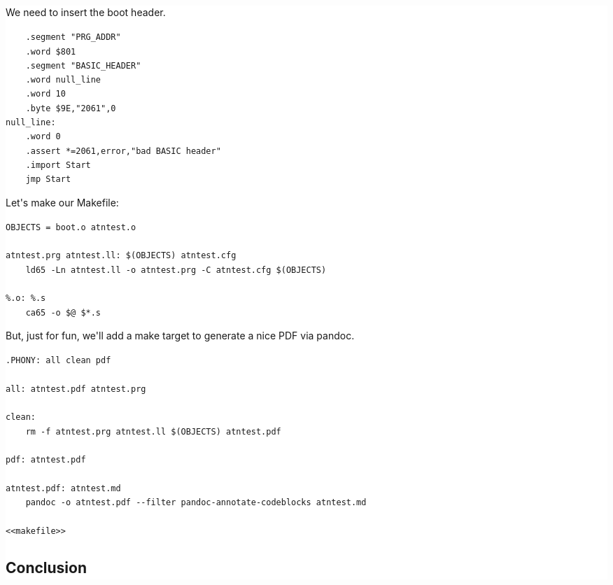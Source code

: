 
We need to insert the boot header.

```{.asm6502 file=boot.s}
    .segment "PRG_ADDR"
    .word $801
    .segment "BASIC_HEADER"
    .word null_line
    .word 10
    .byte $9E,"2061",0
null_line:
    .word 0
    .assert *=2061,error,"bad BASIC header"
    .import Start
    jmp Start
```

Let's make our Makefile:

```{.make #makefile}
OBJECTS = boot.o atntest.o

atntest.prg atntest.ll: $(OBJECTS) atntest.cfg
	ld65 -Ln atntest.ll -o atntest.prg -C atntest.cfg $(OBJECTS)

%.o: %.s
	ca65 -o $@ $*.s
```

But, just for fun, we'll add a make target to generate a nice PDF via pandoc.

```{.make file=Makefile}
.PHONY: all clean pdf

all: atntest.pdf atntest.prg

clean:
	rm -f atntest.prg atntest.ll $(OBJECTS) atntest.pdf

pdf: atntest.pdf

atntest.pdf: atntest.md
	pandoc -o atntest.pdf --filter pandoc-annotate-codeblocks atntest.md

<<makefile>>
```

## Conclusion

